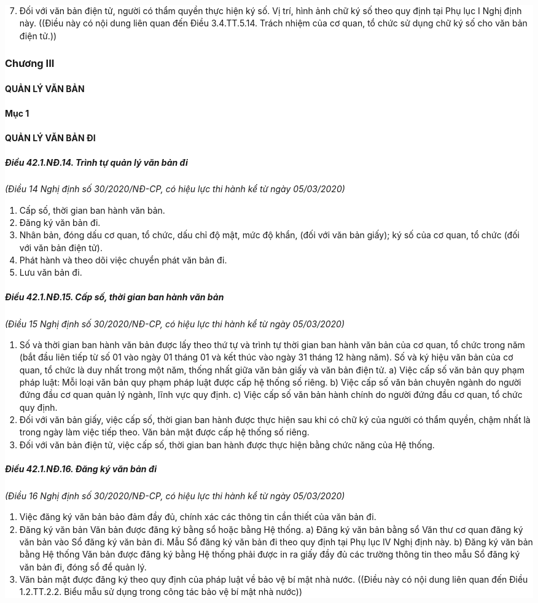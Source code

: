 7. Đối với văn bản điện tử, người có thẩm quyền thực hiện ký số. Vị trí, hình ảnh chữ ký số theo quy định tại Phụ lục I Nghị định này.
((Điều này có nội dung liên quan đến Điều 3.4.TT.5.14. Trách nhiệm của cơ quan, tổ chức sử dụng chữ ký số cho văn bản điện tử.))

### Chương III

#### QUẢN LÝ VĂN BẢN

#### Mục 1

#### QUẢN LÝ VĂN BẢN ĐI

##### Điều 42.1.NĐ.14. Trình tự quản lý văn bản đi
*(Điều 14 Nghị định số 30/2020/NĐ-CP, có hiệu lực thi hành kể từ ngày 05/03/2020)*
1. Cấp số, thời gian ban hành văn bản.
2. Đăng ký văn bản đi.
3. Nhân bản, đóng dấu cơ quan, tổ chức, dấu chỉ độ mật, mức độ khẩn, (đối với văn bản giấy); ký số của cơ quan, tổ chức (đối với văn bản điện tử).
4. Phát hành và theo dõi việc chuyển phát văn bản đi.
5. Lưu văn bản đi.

##### Điều 42.1.NĐ.15. Cấp số, thời gian ban hành văn bản
*(Điều 15 Nghị định số 30/2020/NĐ-CP, có hiệu lực thi hành kể từ ngày 05/03/2020)*
1. Số và thời gian ban hành văn bản được lấy theo thứ tự và trình tự thời gian ban hành văn bản của cơ quan, tổ chức trong năm (bắt đầu liên tiếp từ số 01 vào ngày 01 tháng 01 và kết thúc vào ngày 31 tháng 12 hàng năm). Số và ký hiệu văn bản của cơ quan, tổ chức là duy nhất trong một năm, thống nhất giữa văn bản giấy và văn bản điện tử.
a) Việc cấp số văn bản quy phạm pháp luật: Mỗi loại văn bản quy phạm pháp luật được cấp hệ thống số riêng.
b) Việc cấp số văn bản chuyên ngành do người đứng đầu cơ quan quản lý ngành, lĩnh vực quy định.
c) Việc cấp số văn bản hành chính do người đứng đầu cơ quan, tổ chức quy định.
2. Đối với văn bản giấy, việc cấp số, thời gian ban hành được thực hiện sau khi có chữ ký của người có thẩm quyền, chậm nhất là trong ngày làm việc tiếp theo. Văn bản mật được cấp hệ thống số riêng.
3. Đối với văn bản điện tử, việc cấp số, thời gian ban hành được thực hiện bằng chức năng của Hệ thống.

##### Điều 42.1.NĐ.16. Đăng ký văn bản đi
*(Điều 16 Nghị định số 30/2020/NĐ-CP, có hiệu lực thi hành kể từ ngày 05/03/2020)*
1. Việc đăng ký văn bản bảo đảm đầy đủ, chính xác các thông tin cần thiết của văn bản đi.
2. Đăng ký văn bản
Văn bản được đăng ký bằng sổ hoặc bằng Hệ thống.
a) Đăng ký văn bản bằng sổ
Văn thư cơ quan đăng ký văn bản vào Sổ đăng ký văn bản đi. Mẫu Sổ đăng ký văn bản đi theo quy định tại Phụ lục IV Nghị định này.
b) Đăng ký văn bản bằng Hệ thống
Văn bản được đăng ký bằng Hệ thống phải được in ra giấy đầy đủ các trường thông tin theo mẫu Sổ đăng ký văn bản đi, đóng sổ để quản lý.
3. Văn bản mật được đăng ký theo quy định của pháp luật về bảo vệ bí mật nhà nước.
((Điều này có nội dung liên quan đến Điều 1.2.TT.2.2. Biểu mẫu sử dụng trong công tác bảo vệ bí mật nhà nước))
